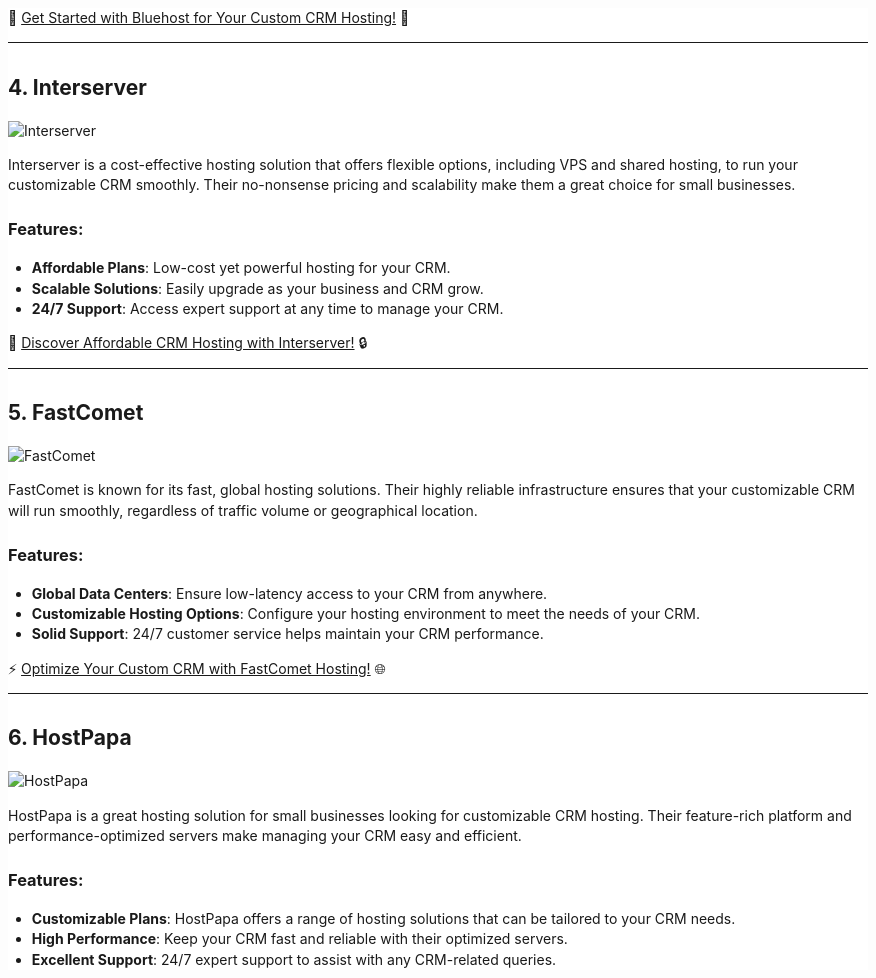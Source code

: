 🔧 [Get Started with Bluehost for Your Custom CRM Hosting!](https://snipitx.com/bluehost-jy) 🚀

---

## 4. Interserver

![Interserver](https://i.imgur.com/OM5dOEW.jpeg "Interserver Hosting")

Interserver is a cost-effective hosting solution that offers flexible options, including VPS and shared hosting, to run your customizable CRM smoothly. Their no-nonsense pricing and scalability make them a great choice for small businesses.

### Features:
- **Affordable Plans**: Low-cost yet powerful hosting for your CRM.
- **Scalable Solutions**: Easily upgrade as your business and CRM grow.
- **24/7 Support**: Access expert support at any time to manage your CRM.

💸 [Discover Affordable CRM Hosting with Interserver!](https://snipitx.com/interserver-jy) 🔒

---

## 5. FastComet

![FastComet](https://i.imgur.com/7qgXuWp.png "FastComet Hosting")

FastComet is known for its fast, global hosting solutions. Their highly reliable infrastructure ensures that your customizable CRM will run smoothly, regardless of traffic volume or geographical location.

### Features:
- **Global Data Centers**: Ensure low-latency access to your CRM from anywhere.
- **Customizable Hosting Options**: Configure your hosting environment to meet the needs of your CRM.
- **Solid Support**: 24/7 customer service helps maintain your CRM performance.

⚡ [Optimize Your Custom CRM with FastComet Hosting!](https://snipitx.com/fastcomet-jy) 🌐

---

## 6. HostPapa

![HostPapa](https://i.imgur.com/ouDTkvl.jpeg "HostPapa Hosting")

HostPapa is a great hosting solution for small businesses looking for customizable CRM hosting. Their feature-rich platform and performance-optimized servers make managing your CRM easy and efficient.

### Features:
- **Customizable Plans**: HostPapa offers a range of hosting solutions that can be tailored to your CRM needs.
- **High Performance**: Keep your CRM fast and reliable with their optimized servers.
- **Excellent Support**: 24/7 expert support to assist with any CRM-related queries.
